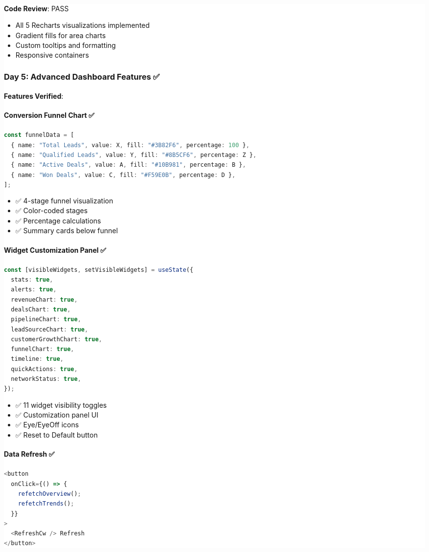 **Code Review**: PASS

- All 5 Recharts visualizations implemented
- Gradient fills for area charts
- Custom tooltips and formatting
- Responsive containers

### Day 5: Advanced Dashboard Features ✅

**Features Verified**:

#### Conversion Funnel Chart ✅

```typescript
const funnelData = [
  { name: "Total Leads", value: X, fill: "#3B82F6", percentage: 100 },
  { name: "Qualified Leads", value: Y, fill: "#8B5CF6", percentage: Z },
  { name: "Active Deals", value: A, fill: "#10B981", percentage: B },
  { name: "Won Deals", value: C, fill: "#F59E0B", percentage: D },
];
```

- ✅ 4-stage funnel visualization
- ✅ Color-coded stages
- ✅ Percentage calculations
- ✅ Summary cards below funnel

#### Widget Customization Panel ✅

```typescript
const [visibleWidgets, setVisibleWidgets] = useState({
  stats: true,
  alerts: true,
  revenueChart: true,
  dealsChart: true,
  pipelineChart: true,
  leadSourceChart: true,
  customerGrowthChart: true,
  funnelChart: true,
  timeline: true,
  quickActions: true,
  networkStatus: true,
});
```

- ✅ 11 widget visibility toggles
- ✅ Customization panel UI
- ✅ Eye/EyeOff icons
- ✅ Reset to Default button

#### Data Refresh ✅

```typescript
<button
  onClick={() => {
    refetchOverview();
    refetchTrends();
  }}
>
  <RefreshCw /> Refresh
</button>
```
